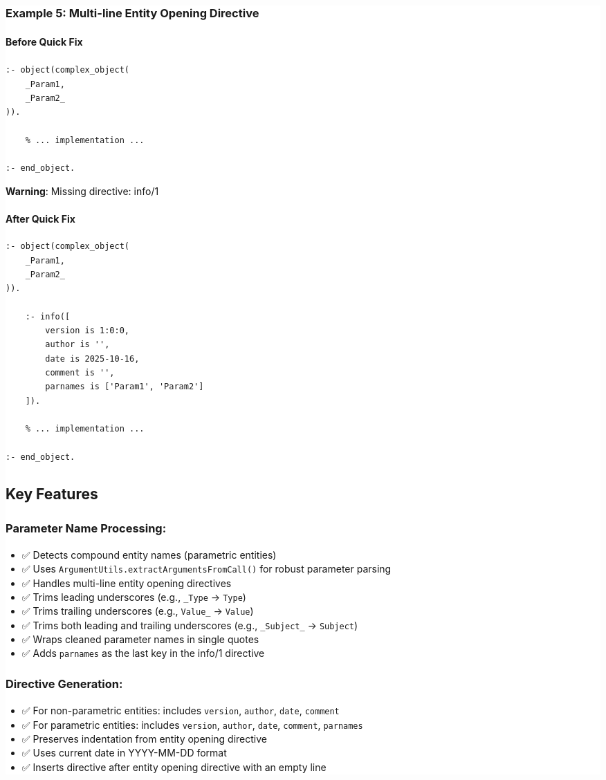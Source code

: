 ### Example 5: Multi-line Entity Opening Directive

#### Before Quick Fix

```logtalk
:- object(complex_object(
    _Param1,
    _Param2_
)).

    % ... implementation ...

:- end_object.
```

**Warning**: Missing directive: info/1

#### After Quick Fix

```logtalk
:- object(complex_object(
    _Param1,
    _Param2_
)).

	:- info([
		version is 1:0:0,
		author is '',
		date is 2025-10-16,
		comment is '',
		parnames is ['Param1', 'Param2']
	]).

    % ... implementation ...

:- end_object.
```

## Key Features

### Parameter Name Processing:
- ✅ Detects compound entity names (parametric entities)
- ✅ Uses `ArgumentUtils.extractArgumentsFromCall()` for robust parameter parsing
- ✅ Handles multi-line entity opening directives
- ✅ Trims leading underscores (e.g., `_Type` → `Type`)
- ✅ Trims trailing underscores (e.g., `Value_` → `Value`)
- ✅ Trims both leading and trailing underscores (e.g., `_Subject_` → `Subject`)
- ✅ Wraps cleaned parameter names in single quotes
- ✅ Adds `parnames` as the last key in the info/1 directive

### Directive Generation:
- ✅ For non-parametric entities: includes `version`, `author`, `date`, `comment`
- ✅ For parametric entities: includes `version`, `author`, `date`, `comment`, `parnames`
- ✅ Preserves indentation from entity opening directive
- ✅ Uses current date in YYYY-MM-DD format
- ✅ Inserts directive after entity opening directive with an empty line
